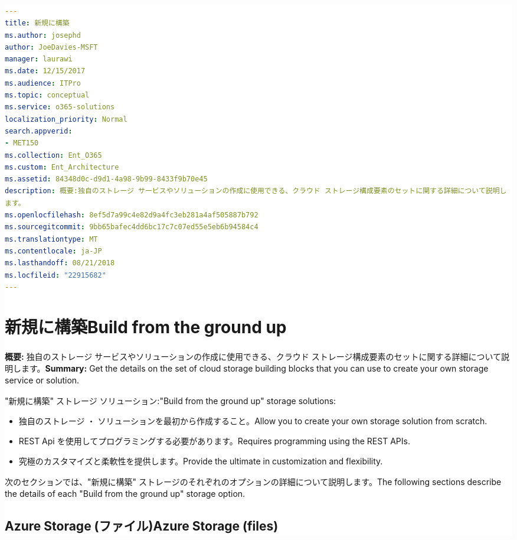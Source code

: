 ```yaml
---
title: 新規に構築
ms.author: josephd
author: JoeDavies-MSFT
manager: laurawi
ms.date: 12/15/2017
ms.audience: ITPro
ms.topic: conceptual
ms.service: o365-solutions
localization_priority: Normal
search.appverid:
- MET150
ms.collection: Ent_O365
ms.custom: Ent_Architecture
ms.assetid: 84348d0c-d9d1-4a98-9b99-8433f9b70e45
description: 概要:独自のストレージ サービスやソリューションの作成に使用できる、クラウド ストレージ構成要素のセットに関する詳細について説明します。
ms.openlocfilehash: 8ef5d7a99c4e82d9a4fc3eb281a4af505887b792
ms.sourcegitcommit: 9bb65bafec4dd6bc17c7c07ed55e5eb6b94584c4
ms.translationtype: MT
ms.contentlocale: ja-JP
ms.lasthandoff: 08/21/2018
ms.locfileid: "22915682"
---
```

# <a name="build-from-the-ground-up"></a><span data-ttu-id="ac4c6-103">新規に構築</span><span class="sxs-lookup"><span data-stu-id="ac4c6-103">Build from the ground up</span></span>

 <span data-ttu-id="ac4c6-104">**概要:** 独自のストレージ サービスやソリューションの作成に使用できる、クラウド ストレージ構成要素のセットに関する詳細について説明します。</span><span class="sxs-lookup"><span data-stu-id="ac4c6-104">**Summary:** Get the details on the set of cloud storage building blocks that you can use to create your own storage service or solution.</span></span>
  
<span data-ttu-id="ac4c6-105">"新規に構築" ストレージ ソリューション:</span><span class="sxs-lookup"><span data-stu-id="ac4c6-105">"Build from the ground up" storage solutions:</span></span>
  
- <span data-ttu-id="ac4c6-106">独自のストレージ ・ ソリューションを最初から作成すること。</span><span class="sxs-lookup"><span data-stu-id="ac4c6-106">Allow you to create your own storage solution from scratch.</span></span> 
    
- <span data-ttu-id="ac4c6-107">REST Api を使用してプログラミングする必要があります。</span><span class="sxs-lookup"><span data-stu-id="ac4c6-107">Requires programming using the REST APIs.</span></span>
    
- <span data-ttu-id="ac4c6-108">究極のカスタマイズと柔軟性を提供します。</span><span class="sxs-lookup"><span data-stu-id="ac4c6-108">Provide the ultimate in customization and flexibility.</span></span>
    
<span data-ttu-id="ac4c6-109">次のセクションでは、"新規に構築" ストレージのそれぞれのオプションの詳細について説明します。</span><span class="sxs-lookup"><span data-stu-id="ac4c6-109">The following sections describe the details of each "Build from the ground up" storage option.</span></span>
  
## <a name="azure-storage-files"></a><span data-ttu-id="ac4c6-110">Azure Storage (ファイル)</span><span class="sxs-lookup"><span data-stu-id="ac4c6-110">Azure Storage (files)</span></span>
